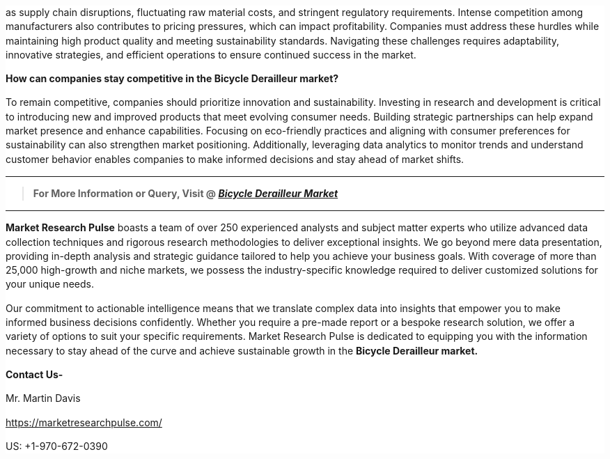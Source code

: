 as supply chain disruptions, fluctuating raw material costs, and stringent regulatory requirements. Intense competition among manufacturers also contributes to pricing pressures, which can impact profitability. Companies must address these hurdles while maintaining high product quality and meeting sustainability standards. Navigating these challenges requires adaptability, innovative strategies, and efficient operations to ensure continued success in the market.</p><p><strong>How can companies stay competitive in the Bicycle Derailleur market?</strong></p><p>To remain competitive, companies should prioritize innovation and sustainability. Investing in research and development is critical to introducing new and improved products that meet evolving consumer needs. Building strategic partnerships can help expand market presence and enhance capabilities. Focusing on eco-friendly practices and aligning with consumer preferences for sustainability can also strengthen market positioning. Additionally, leveraging data analytics to monitor trends and understand customer behavior enables companies to make informed decisions and stay ahead of market shifts.</p><hr /><blockquote><p><strong>For More Information or Query, Visit @&nbsp;<em><a href="https://marketresearchpulse.com/report/72395/bicycle-derailleur-market?utm_source=Linkedin&utm_medium=029">Bicycle Derailleur Market</a></em></strong></p></blockquote><hr /><p><strong>Market Research Pulse</strong> boasts a team of over 250 experienced analysts and subject matter experts who utilize advanced data collection techniques and rigorous research methodologies to deliver exceptional insights. We go beyond mere data presentation, providing in-depth analysis and strategic guidance tailored to help you achieve your business goals. With coverage of more than 25,000 high-growth and niche markets, we possess the industry-specific knowledge required to deliver customized solutions for your unique needs.</p><p>Our commitment to actionable intelligence means that we translate complex data into insights that empower you to make informed business decisions confidently. Whether you require a pre-made report or a bespoke research solution, we offer a variety of options to suit your specific requirements. Market Research Pulse is dedicated to equipping you with the information necessary to stay ahead of the curve and achieve sustainable growth in the <strong>Bicycle Derailleur market.</strong></p><p><strong>Contact Us-</strong></p><p>Mr. Martin Davis</p><p>https://marketresearchpulse.com/</p><p>US: +1-970-672-0390</p>
